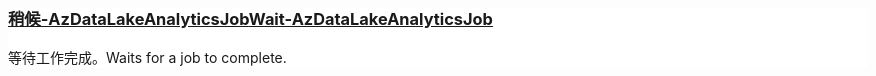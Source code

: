### [<span data-ttu-id="e9c5a-166">稍候-AzDataLakeAnalyticsJob</span><span class="sxs-lookup"><span data-stu-id="e9c5a-166">Wait-AzDataLakeAnalyticsJob</span></span>](Wait-AzDataLakeAnalyticsJob.md)
<span data-ttu-id="e9c5a-167">等待工作完成。</span><span class="sxs-lookup"><span data-stu-id="e9c5a-167">Waits for a job to complete.</span></span>

